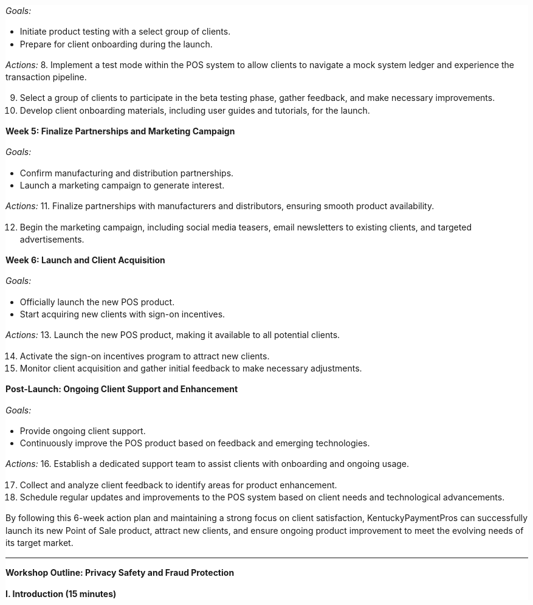 _Goals:_

-   Initiate product testing with a select group of clients.
-   Prepare for client onboarding during the launch.

_Actions:_ 8. Implement a test mode within the POS system to allow clients to navigate a mock system ledger and experience the transaction pipeline.

9.  Select a group of clients to participate in the beta testing phase, gather feedback, and make necessary improvements.
10.  Develop client onboarding materials, including user guides and tutorials, for the launch.

**Week 5: Finalize Partnerships and Marketing Campaign**

_Goals:_

-   Confirm manufacturing and distribution partnerships.
-   Launch a marketing campaign to generate interest.

_Actions:_ 11. Finalize partnerships with manufacturers and distributors, ensuring smooth product availability.

12.  Begin the marketing campaign, including social media teasers, email newsletters to existing clients, and targeted advertisements.

**Week 6: Launch and Client Acquisition**

_Goals:_

-   Officially launch the new POS product.
-   Start acquiring new clients with sign-on incentives.

_Actions:_ 13. Launch the new POS product, making it available to all potential clients.

14.  Activate the sign-on incentives program to attract new clients.
15.  Monitor client acquisition and gather initial feedback to make necessary adjustments.

**Post-Launch: Ongoing Client Support and Enhancement**

_Goals:_

-   Provide ongoing client support.
-   Continuously improve the POS product based on feedback and emerging technologies.

_Actions:_ 16. Establish a dedicated support team to assist clients with onboarding and ongoing usage.

17.  Collect and analyze client feedback to identify areas for product enhancement.
18.  Schedule regular updates and improvements to the POS system based on client needs and technological advancements.

By following this 6-week action plan and maintaining a strong focus on client satisfaction, KentuckyPaymentPros can successfully launch its new Point of Sale product, attract new clients, and ensure ongoing product improvement to meet the evolving needs of its target market.

---------------------------------


**Workshop Outline: Privacy Safety and Fraud Protection**

**I. Introduction (15 minutes)**
